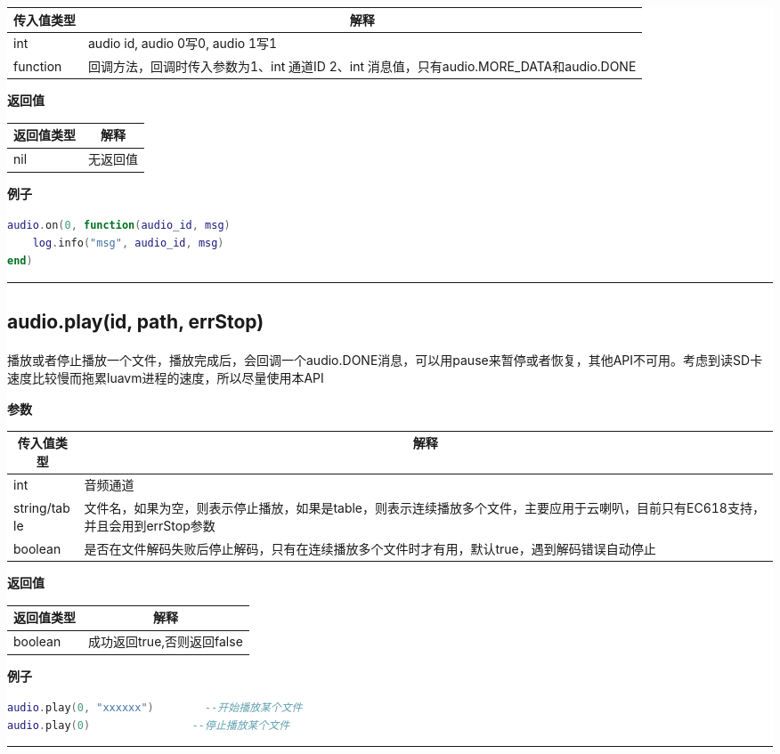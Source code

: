 |传入值类型|解释|
|-|-|
|int|audio id, audio 0写0, audio 1写1|
|function|回调方法，回调时传入参数为1、int 通道ID 2、int 消息值，只有audio.MORE_DATA和audio.DONE|

**返回值**

|返回值类型|解释|
|-|-|
|nil|无返回值|

**例子**

```lua
audio.on(0, function(audio_id, msg)
    log.info("msg", audio_id, msg)
end)

```

---

## audio.play(id, path, errStop)



播放或者停止播放一个文件，播放完成后，会回调一个audio.DONE消息，可以用pause来暂停或者恢复，其他API不可用。考虑到读SD卡速度比较慢而拖累luavm进程的速度，所以尽量使用本API

**参数**

|传入值类型|解释|
|-|-|
|int|音频通道|
|string/table|文件名，如果为空，则表示停止播放，如果是table，则表示连续播放多个文件，主要应用于云喇叭，目前只有EC618支持，并且会用到errStop参数|
|boolean|是否在文件解码失败后停止解码，只有在连续播放多个文件时才有用，默认true，遇到解码错误自动停止|

**返回值**

|返回值类型|解释|
|-|-|
|boolean|成功返回true,否则返回false|

**例子**

```lua
audio.play(0, "xxxxxx")        --开始播放某个文件
audio.play(0)                --停止播放某个文件

```

---